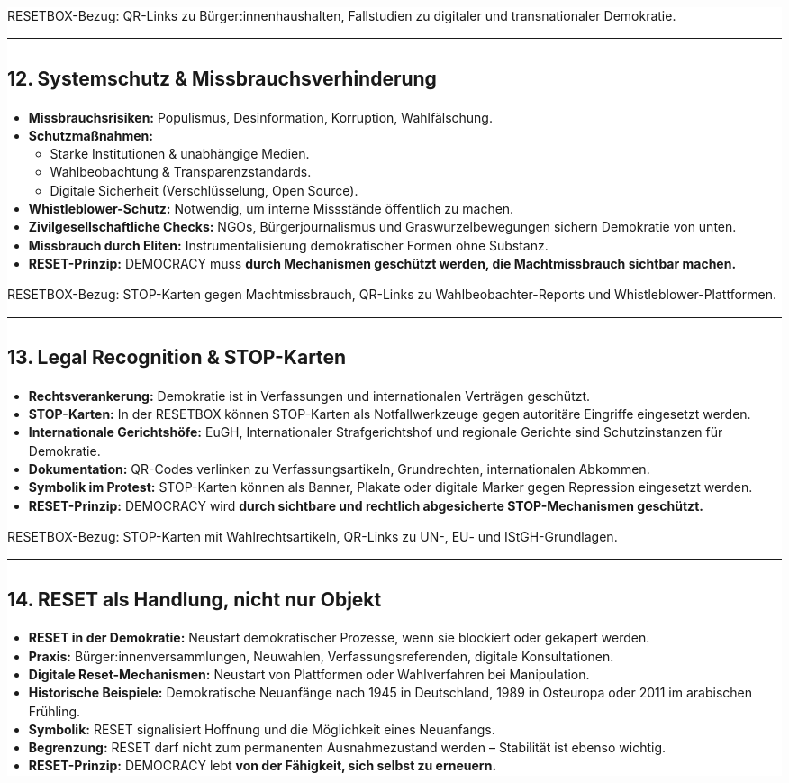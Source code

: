 RESETBOX-Bezug: QR-Links zu Bürger:innenhaushalten, Fallstudien zu digitaler und transnationaler Demokratie.  

---

## 12. Systemschutz & Missbrauchsverhinderung

- **Missbrauchsrisiken:** Populismus, Desinformation, Korruption, Wahlfälschung.  
- **Schutzmaßnahmen:**  
  - Starke Institutionen & unabhängige Medien.  
  - Wahlbeobachtung & Transparenzstandards.  
  - Digitale Sicherheit (Verschlüsselung, Open Source).  
- **Whistleblower-Schutz:** Notwendig, um interne Missstände öffentlich zu machen.  
- **Zivilgesellschaftliche Checks:** NGOs, Bürgerjournalismus und Graswurzelbewegungen sichern Demokratie von unten.  
- **Missbrauch durch Eliten:** Instrumentalisierung demokratischer Formen ohne Substanz.  
- **RESET-Prinzip:** DEMOCRACY muss **durch Mechanismen geschützt werden, die Machtmissbrauch sichtbar machen.**

RESETBOX-Bezug: STOP-Karten gegen Machtmissbrauch, QR-Links zu Wahlbeobachter-Reports und Whistleblower-Plattformen.  

---

## 13. Legal Recognition & STOP-Karten

- **Rechtsverankerung:** Demokratie ist in Verfassungen und internationalen Verträgen geschützt.  
- **STOP-Karten:** In der RESETBOX können STOP-Karten als Notfallwerkzeuge gegen autoritäre Eingriffe eingesetzt werden.  
- **Internationale Gerichtshöfe:** EuGH, Internationaler Strafgerichtshof und regionale Gerichte sind Schutzinstanzen für Demokratie.  
- **Dokumentation:** QR-Codes verlinken zu Verfassungsartikeln, Grundrechten, internationalen Abkommen.  
- **Symbolik im Protest:** STOP-Karten können als Banner, Plakate oder digitale Marker gegen Repression eingesetzt werden.  
- **RESET-Prinzip:** DEMOCRACY wird **durch sichtbare und rechtlich abgesicherte STOP-Mechanismen geschützt.**

RESETBOX-Bezug: STOP-Karten mit Wahlrechtsartikeln, QR-Links zu UN-, EU- und IStGH-Grundlagen.  

---

## 14. RESET als Handlung, nicht nur Objekt

- **RESET in der Demokratie:** Neustart demokratischer Prozesse, wenn sie blockiert oder gekapert werden.  
- **Praxis:** Bürger:innenversammlungen, Neuwahlen, Verfassungsreferenden, digitale Konsultationen.  
- **Digitale Reset-Mechanismen:** Neustart von Plattformen oder Wahlverfahren bei Manipulation.  
- **Historische Beispiele:** Demokratische Neuanfänge nach 1945 in Deutschland, 1989 in Osteuropa oder 2011 im arabischen Frühling.  
- **Symbolik:** RESET signalisiert Hoffnung und die Möglichkeit eines Neuanfangs.  
- **Begrenzung:** RESET darf nicht zum permanenten Ausnahmezustand werden – Stabilität ist ebenso wichtig.  
- **RESET-Prinzip:** DEMOCRACY lebt **von der Fähigkeit, sich selbst zu erneuern.**
